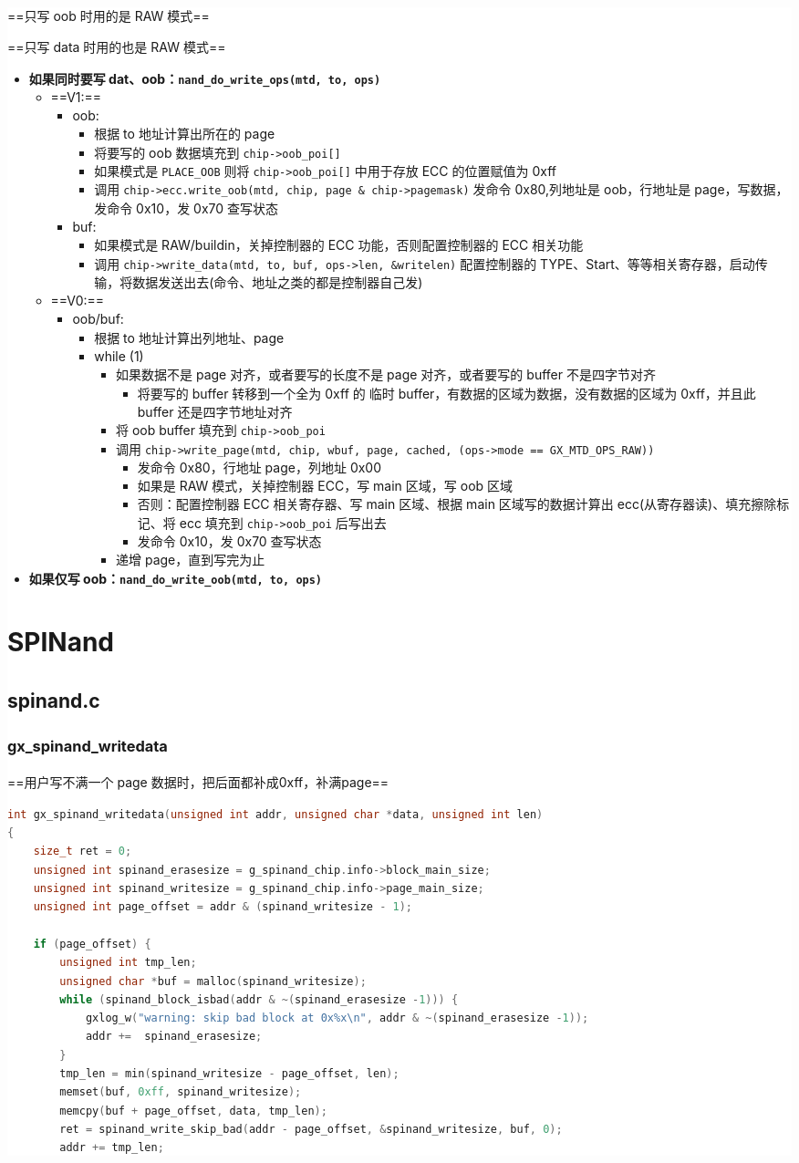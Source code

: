 ==只写 oob 时用的是 RAW 模式==

==只写 data 时用的也是 RAW 模式==

- **如果同时要写 dat、oob：`nand_do_write_ops(mtd, to, ops)`**
    - ==V1:==
        - oob:
            - 根据 to 地址计算出所在的 page
            - 将要写的 oob 数据填充到 `chip->oob_poi[]`
            - 如果模式是 `PLACE_OOB` 则将 `chip->oob_poi[]` 中用于存放 ECC 的位置赋值为 0xff
            - 调用 `chip->ecc.write_oob(mtd, chip, page & chip->pagemask)` 发命令 0x80,列地址是 oob，行地址是 page，写数据，发命令 0x10，发 0x70 查写状态
        - buf:
            - 如果模式是 RAW/buildin，关掉控制器的 ECC 功能，否则配置控制器的 ECC 相关功能
            - 调用 `chip->write_data(mtd, to, buf, ops->len, &writelen)` 配置控制器的 TYPE、Start、等等相关寄存器，启动传输，将数据发送出去(命令、地址之类的都是控制器自己发)
    - ==V0:==
        - oob/buf:
            - 根据 to 地址计算出列地址、page
            - while (1)
                - 如果数据不是 page 对齐，或者要写的长度不是 page 对齐，或者要写的 buffer 不是四字节对齐
                    - 将要写的 buffer 转移到一个全为 0xff 的 临时 buffer，有数据的区域为数据，没有数据的区域为 0xff，并且此 buffer 还是四字节地址对齐
                - 将 oob buffer 填充到 `chip->oob_poi`
                - 调用 `chip->write_page(mtd, chip, wbuf, page, cached, (ops->mode == GX_MTD_OPS_RAW))`
                    - 发命令 0x80，行地址 page，列地址 0x00
                    - 如果是 RAW 模式，关掉控制器 ECC，写 main 区域，写 oob 区域
                    - 否则：配置控制器 ECC 相关寄存器、写 main 区域、根据 main 区域写的数据计算出 ecc(从寄存器读)、填充擦除标记、将 ecc 填充到 `chip->oob_poi` 后写出去
                    - 发命令 0x10，发 0x70 查写状态
                - 递增 page，直到写完为止
- **如果仅写 oob：`nand_do_write_oob(mtd, to, ops)`**









# SPINand

## spinand.c

### gx_spinand_writedata

==用户写不满一个 page 数据时，把后面都补成0xff，补满page==

```c
int gx_spinand_writedata(unsigned int addr, unsigned char *data, unsigned int len)
{
	size_t ret = 0;
	unsigned int spinand_erasesize = g_spinand_chip.info->block_main_size;
	unsigned int spinand_writesize = g_spinand_chip.info->page_main_size;
	unsigned int page_offset = addr & (spinand_writesize - 1);

	if (page_offset) {
		unsigned int tmp_len;
		unsigned char *buf = malloc(spinand_writesize);
		while (spinand_block_isbad(addr & ~(spinand_erasesize -1))) {
			gxlog_w("warning: skip bad block at 0x%x\n", addr & ~(spinand_erasesize -1));
			addr +=  spinand_erasesize;
		}
		tmp_len = min(spinand_writesize - page_offset, len);
		memset(buf, 0xff, spinand_writesize);
		memcpy(buf + page_offset, data, tmp_len);
		ret = spinand_write_skip_bad(addr - page_offset, &spinand_writesize, buf, 0);
		addr += tmp_len;
```